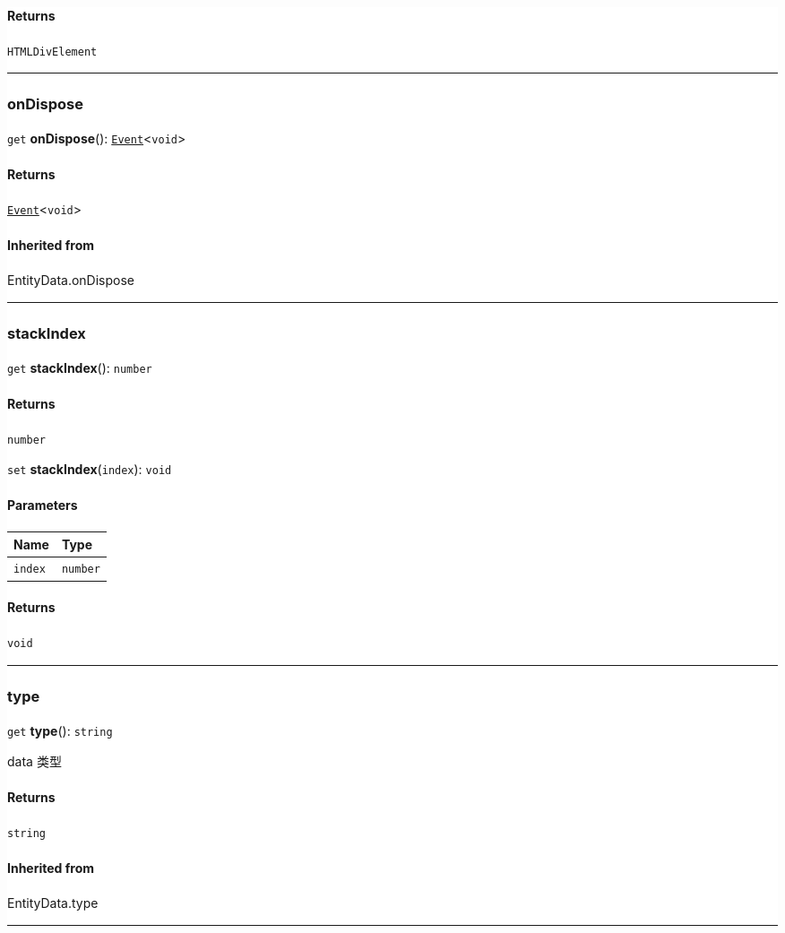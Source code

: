 #### Returns

`HTMLDivElement`

***

### onDispose

`get` **onDispose**(): [`Event`](/en/auto-docs/editor/interfaces/Event-1.md)<`void`>

#### Returns

[`Event`](/en/auto-docs/editor/interfaces/Event-1.md)<`void`>

#### Inherited from

EntityData.onDispose

***

### stackIndex

`get` **stackIndex**(): `number`

#### Returns

`number`

`set` **stackIndex**(`index`): `void`

#### Parameters

| Name | Type |
| :------ | :------ |
| `index` | `number` |

#### Returns

`void`

***

### type

`get` **type**(): `string`

data 类型

#### Returns

`string`

#### Inherited from

EntityData.type

***
